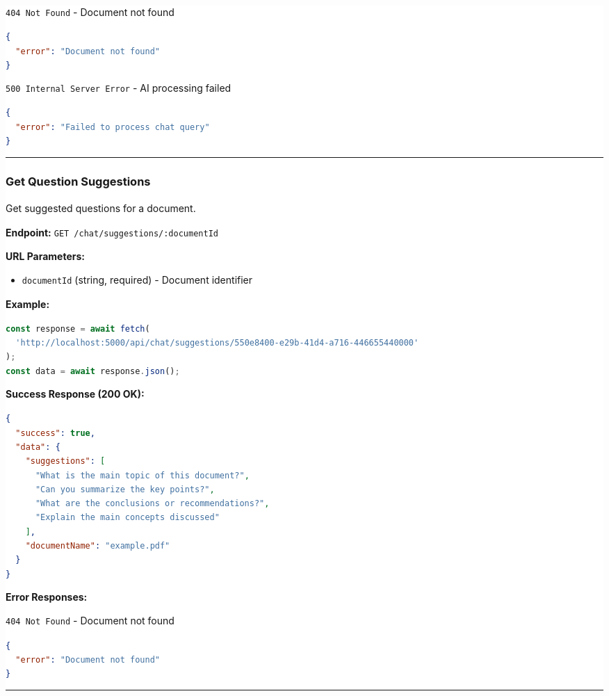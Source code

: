 `404 Not Found` - Document not found
```json
{
  "error": "Document not found"
}
```

`500 Internal Server Error` - AI processing failed
```json
{
  "error": "Failed to process chat query"
}
```

---

### Get Question Suggestions

Get suggested questions for a document.

**Endpoint:** `GET /chat/suggestions/:documentId`

**URL Parameters:**
- `documentId` (string, required) - Document identifier

**Example:**
```javascript
const response = await fetch(
  'http://localhost:5000/api/chat/suggestions/550e8400-e29b-41d4-a716-446655440000'
);
const data = await response.json();
```

**Success Response (200 OK):**
```json
{
  "success": true,
  "data": {
    "suggestions": [
      "What is the main topic of this document?",
      "Can you summarize the key points?",
      "What are the conclusions or recommendations?",
      "Explain the main concepts discussed"
    ],
    "documentName": "example.pdf"
  }
}
```

**Error Responses:**

`404 Not Found` - Document not found
```json
{
  "error": "Document not found"
}
```

---